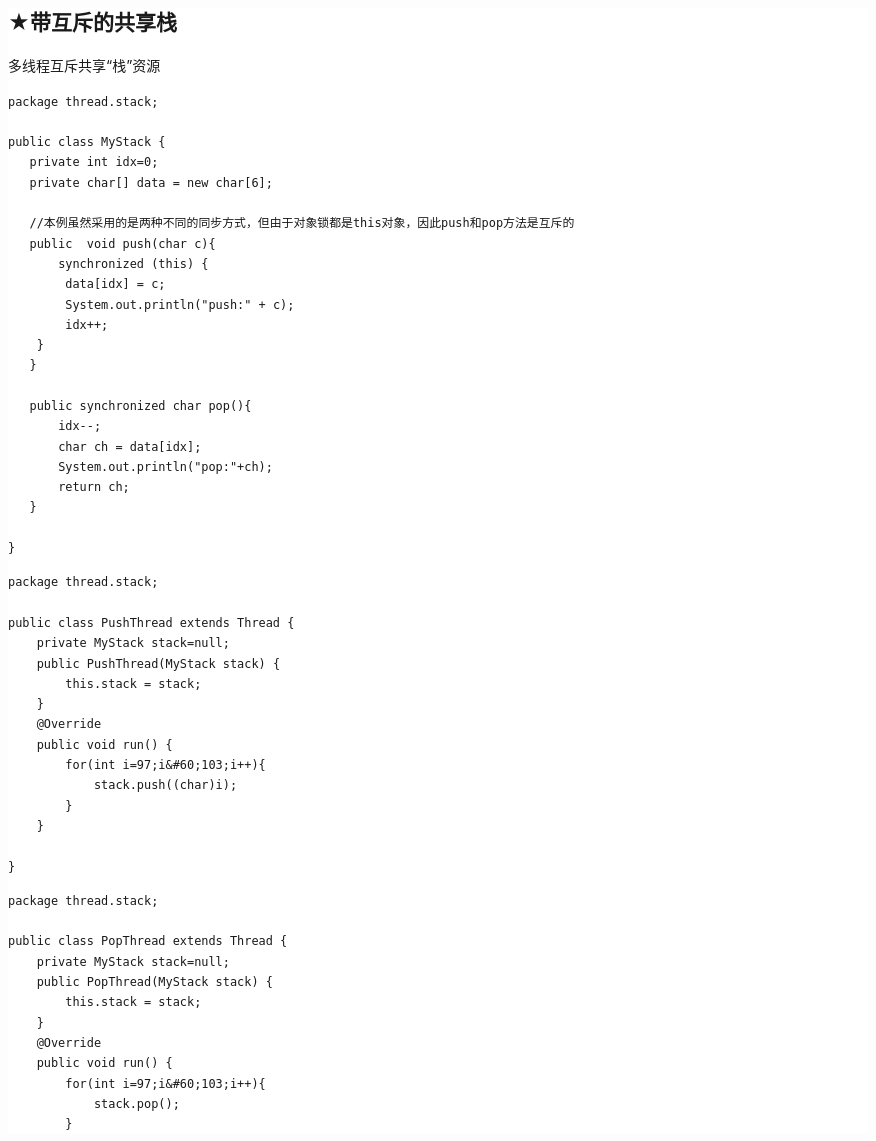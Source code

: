 ★带互斥的共享栈
--------

多线程互斥共享“栈”资源


```
package thread.stack;

public class MyStack {
   private int idx=0;
   private char[] data = new char[6];
   
   //本例虽然采用的是两种不同的同步方式，但由于对象锁都是this对象，因此push和pop方法是互斥的
   public  void push(char c){
	   synchronized (this) {
		data[idx] = c;
		System.out.println("push:" + c);
		idx++;
	}
   }
   
   public synchronized char pop(){
	   idx--;
	   char ch = data[idx];
	   System.out.println("pop:"+ch);
	   return ch;
   }
   
}

```


```
package thread.stack;

public class PushThread extends Thread {
	private MyStack stack=null;
    public PushThread(MyStack stack) {
    	this.stack = stack;
	}
	@Override
	public void run() {
		for(int i=97;i&#60;103;i++){
			stack.push((char)i);
		}
	}

}

```


```
package thread.stack;

public class PopThread extends Thread {
	private MyStack stack=null;
    public PopThread(MyStack stack) {
    	this.stack = stack;
	}
	@Override
	public void run() {
		for(int i=97;i&#60;103;i++){
			stack.pop();
		}
```